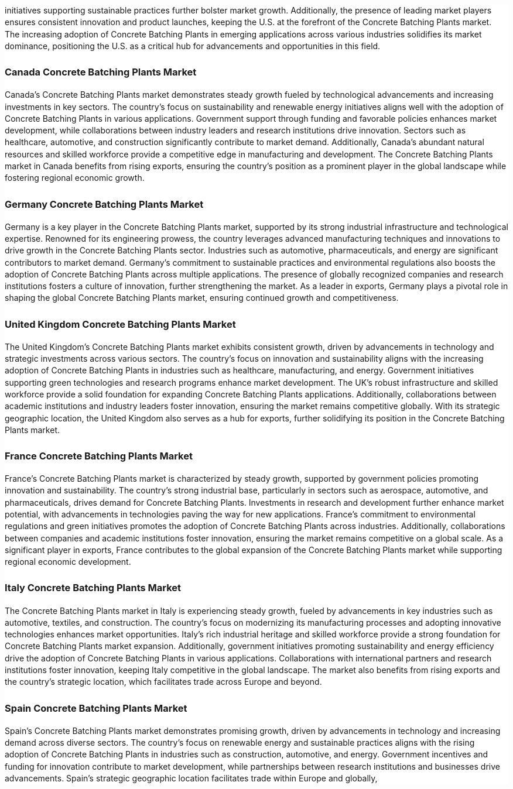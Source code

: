 initiatives supporting sustainable practices further bolster market growth. Additionally, the presence of leading market players ensures consistent innovation and product launches, keeping the U.S. at the forefront of the Concrete Batching Plants market. The increasing adoption of Concrete Batching Plants in emerging applications across various industries solidifies its market dominance, positioning the U.S. as a critical hub for advancements and opportunities in this field.</p><h3>Canada Concrete Batching Plants Market</h3><p>Canada&rsquo;s Concrete Batching Plants market demonstrates steady growth fueled by technological advancements and increasing investments in key sectors. The country&rsquo;s focus on sustainability and renewable energy initiatives aligns well with the adoption of Concrete Batching Plants in various applications. Government support through funding and favorable policies enhances market development, while collaborations between industry leaders and research institutions drive innovation. Sectors such as healthcare, automotive, and construction significantly contribute to market demand. Additionally, Canada&rsquo;s abundant natural resources and skilled workforce provide a competitive edge in manufacturing and development. The Concrete Batching Plants market in Canada benefits from rising exports, ensuring the country&rsquo;s position as a prominent player in the global landscape while fostering regional economic growth.</p><h3>Germany Concrete Batching Plants Market</h3><p>Germany is a key player in the Concrete Batching Plants market, supported by its strong industrial infrastructure and technological expertise. Renowned for its engineering prowess, the country leverages advanced manufacturing techniques and innovations to drive growth in the Concrete Batching Plants sector. Industries such as automotive, pharmaceuticals, and energy are significant contributors to market demand. Germany&rsquo;s commitment to sustainable practices and environmental regulations also boosts the adoption of Concrete Batching Plants across multiple applications. The presence of globally recognized companies and research institutions fosters a culture of innovation, further strengthening the market. As a leader in exports, Germany plays a pivotal role in shaping the global Concrete Batching Plants market, ensuring continued growth and competitiveness.</p><h3>United Kingdom Concrete Batching Plants Market</h3><p>The United Kingdom&rsquo;s Concrete Batching Plants market exhibits consistent growth, driven by advancements in technology and strategic investments across various sectors. The country&rsquo;s focus on innovation and sustainability aligns with the increasing adoption of Concrete Batching Plants in industries such as healthcare, manufacturing, and energy. Government initiatives supporting green technologies and research programs enhance market development. The UK&rsquo;s robust infrastructure and skilled workforce provide a solid foundation for expanding Concrete Batching Plants applications. Additionally, collaborations between academic institutions and industry leaders foster innovation, ensuring the market remains competitive globally. With its strategic geographic location, the United Kingdom also serves as a hub for exports, further solidifying its position in the Concrete Batching Plants market.</p><h3>France Concrete Batching Plants Market</h3><p>France&rsquo;s Concrete Batching Plants market is characterized by steady growth, supported by government policies promoting innovation and sustainability. The country&rsquo;s strong industrial base, particularly in sectors such as aerospace, automotive, and pharmaceuticals, drives demand for Concrete Batching Plants. Investments in research and development further enhance market potential, with advancements in technologies paving the way for new applications. France&rsquo;s commitment to environmental regulations and green initiatives promotes the adoption of Concrete Batching Plants across industries. Additionally, collaborations between companies and academic institutions foster innovation, ensuring the market remains competitive on a global scale. As a significant player in exports, France contributes to the global expansion of the Concrete Batching Plants market while supporting regional economic development.</p><h3>Italy Concrete Batching Plants Market</h3><p>The Concrete Batching Plants market in Italy is experiencing steady growth, fueled by advancements in key industries such as automotive, textiles, and construction. The country&rsquo;s focus on modernizing its manufacturing processes and adopting innovative technologies enhances market opportunities. Italy&rsquo;s rich industrial heritage and skilled workforce provide a strong foundation for Concrete Batching Plants market expansion. Additionally, government initiatives promoting sustainability and energy efficiency drive the adoption of Concrete Batching Plants in various applications. Collaborations with international partners and research institutions foster innovation, keeping Italy competitive in the global landscape. The market also benefits from rising exports and the country&rsquo;s strategic location, which facilitates trade across Europe and beyond.</p><h3>Spain Concrete Batching Plants Market</h3><p>Spain&rsquo;s Concrete Batching Plants market demonstrates promising growth, driven by advancements in technology and increasing demand across diverse sectors. The country&rsquo;s focus on renewable energy and sustainable practices aligns with the rising adoption of Concrete Batching Plants in industries such as construction, automotive, and energy. Government incentives and funding for innovation contribute to market development, while partnerships between research institutions and businesses drive advancements. Spain&rsquo;s strategic geographic location facilitates trade within Europe and globally,